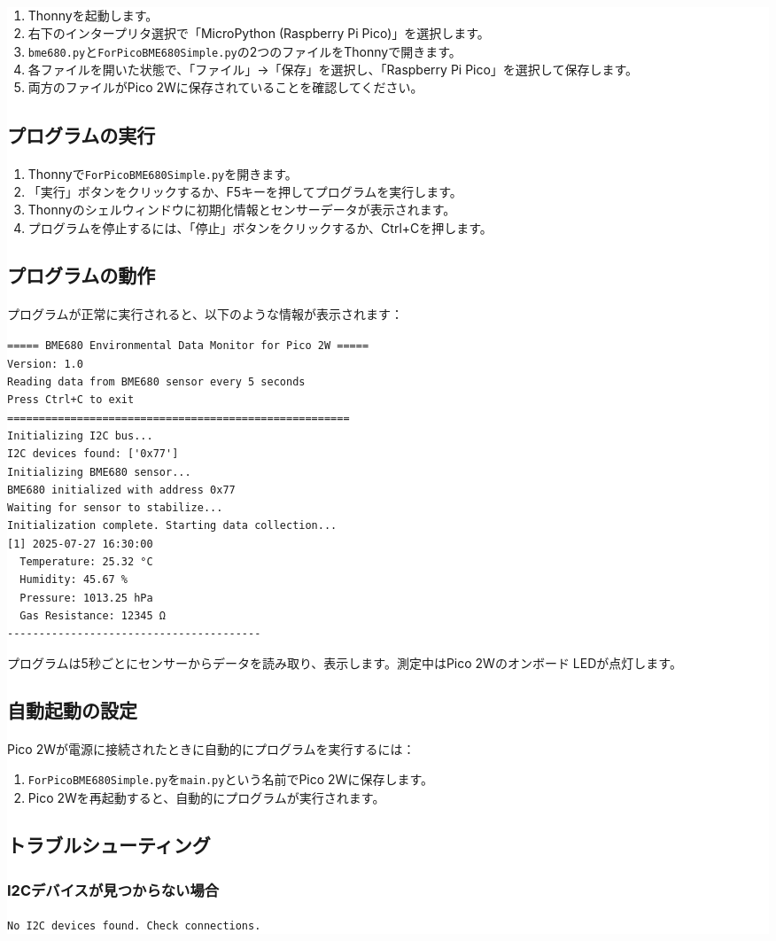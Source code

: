 1. Thonnyを起動します。
2. 右下のインタープリタ選択で「MicroPython (Raspberry Pi Pico)」を選択します。
3. `bme680.py`と`ForPicoBME680Simple.py`の2つのファイルをThonnyで開きます。
4. 各ファイルを開いた状態で、「ファイル」→「保存」を選択し、「Raspberry Pi Pico」を選択して保存します。
5. 両方のファイルがPico 2Wに保存されていることを確認してください。

## プログラムの実行

1. Thonnyで`ForPicoBME680Simple.py`を開きます。
2. 「実行」ボタンをクリックするか、F5キーを押してプログラムを実行します。
3. Thonnyのシェルウィンドウに初期化情報とセンサーデータが表示されます。
4. プログラムを停止するには、「停止」ボタンをクリックするか、Ctrl+Cを押します。

## プログラムの動作

プログラムが正常に実行されると、以下のような情報が表示されます：

```
===== BME680 Environmental Data Monitor for Pico 2W =====
Version: 1.0
Reading data from BME680 sensor every 5 seconds
Press Ctrl+C to exit
======================================================
Initializing I2C bus...
I2C devices found: ['0x77']
Initializing BME680 sensor...
BME680 initialized with address 0x77
Waiting for sensor to stabilize...
Initialization complete. Starting data collection...
[1] 2025-07-27 16:30:00
  Temperature: 25.32 °C
  Humidity: 45.67 %
  Pressure: 1013.25 hPa
  Gas Resistance: 12345 Ω
----------------------------------------
```

プログラムは5秒ごとにセンサーからデータを読み取り、表示します。測定中はPico 2Wのオンボード LEDが点灯します。

## 自動起動の設定

Pico 2Wが電源に接続されたときに自動的にプログラムを実行するには：

1. `ForPicoBME680Simple.py`を`main.py`という名前でPico 2Wに保存します。
2. Pico 2Wを再起動すると、自動的にプログラムが実行されます。

## トラブルシューティング

### I2Cデバイスが見つからない場合

```
No I2C devices found. Check connections.
```
